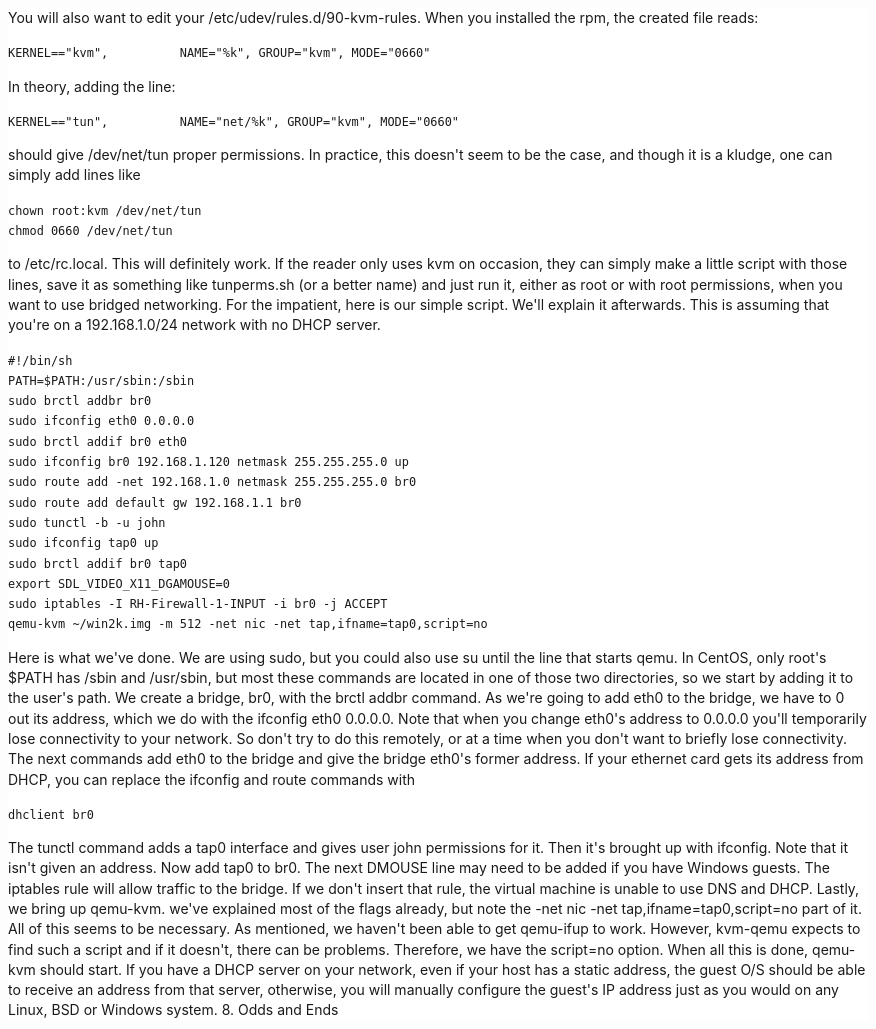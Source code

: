  You will also want to edit your /etc/udev/rules.d/90-kvm-rules. When you installed the rpm, the created file reads:
 ```
 KERNEL=="kvm",          NAME="%k", GROUP="kvm", MODE="0660"
 ```
 In theory, adding the line:
 ```
 KERNEL=="tun",          NAME="net/%k", GROUP="kvm", MODE="0660"
 ```
 should give /dev/net/tun proper permissions.  In practice, this doesn't seem to be the case, and though it is a kludge, one can simply add lines like
 ```
 chown root:kvm /dev/net/tun
 chmod 0660 /dev/net/tun
 ```
 to /etc/rc.local.  This will definitely work.  If the reader only uses kvm on occasion, they can simply make a little script with those lines, save it as something like tunperms.sh  (or a better name) and just run it, either as root or with root permissions, when you want to use bridged networking. For the impatient, here is our simple script. We'll explain it afterwards. This is assuming that you're on a 192.168.1.0/24 network with no DHCP server.
 ```
#!/bin/sh
 PATH=$PATH:/usr/sbin:/sbin
 sudo brctl addbr br0
 sudo ifconfig eth0 0.0.0.0
 sudo brctl addif br0 eth0
 sudo ifconfig br0 192.168.1.120 netmask 255.255.255.0 up
 sudo route add -net 192.168.1.0 netmask 255.255.255.0 br0
 sudo route add default gw 192.168.1.1 br0
 sudo tunctl -b -u john
 sudo ifconfig tap0 up
 sudo brctl addif br0 tap0
 export SDL_VIDEO_X11_DGAMOUSE=0
 sudo iptables -I RH-Firewall-1-INPUT -i br0 -j ACCEPT
 qemu-kvm ~/win2k.img -m 512 -net nic -net tap,ifname=tap0,script=no

 ```
 Here is what we've done. We are using sudo, but you could also use su until the line that starts qemu. In CentOS, only root's $PATH has /sbin and /usr/sbin, but most these commands are located in one of those two directories, so we start by adding it to the user's path. We create a bridge, br0, with the brctl addbr command. As we're going to add eth0 to the bridge, we have to 0 out its address, which we do with the ifconfig eth0 0.0.0.0. Note that when you change eth0's address to 0.0.0.0 you'll temporarily lose connectivity to your network.  So don't try to do this remotely, or at a time when you don't want to briefly lose connectivity. The next commands add eth0 to the bridge and give the bridge eth0's former address. If your ethernet card gets its address from DHCP, you can replace the ifconfig and route commands with
 ```
 dhclient br0
 ```
 The tunctl command adds a tap0 interface and gives user john permissions for it. Then it's brought up with ifconfig. Note that it isn't given an address. Now add tap0 to br0. The next DMOUSE line may need to be added if you have Windows guests. The iptables rule will allow traffic to the bridge. If we don't insert that rule, the virtual machine is unable to use DNS and DHCP. Lastly, we bring up qemu-kvm. we've explained most of the flags already, but note the -net nic -net tap,ifname=tap0,script=no part of it. All of this seems to be necessary. As mentioned, we haven't been able to get qemu-ifup to work. However, kvm-qemu expects to find such a script and if it doesn't, there can be problems. Therefore, we have the script=no option. When all this is done, qemu-kvm should start. If you have a DHCP server on your network, even if your host has a static address, the guest O/S should be able to receive an address from that server, otherwise, you will manually configure the guest's IP address just as you would on any Linux, BSD or Windows system.
 8. Odds and Ends